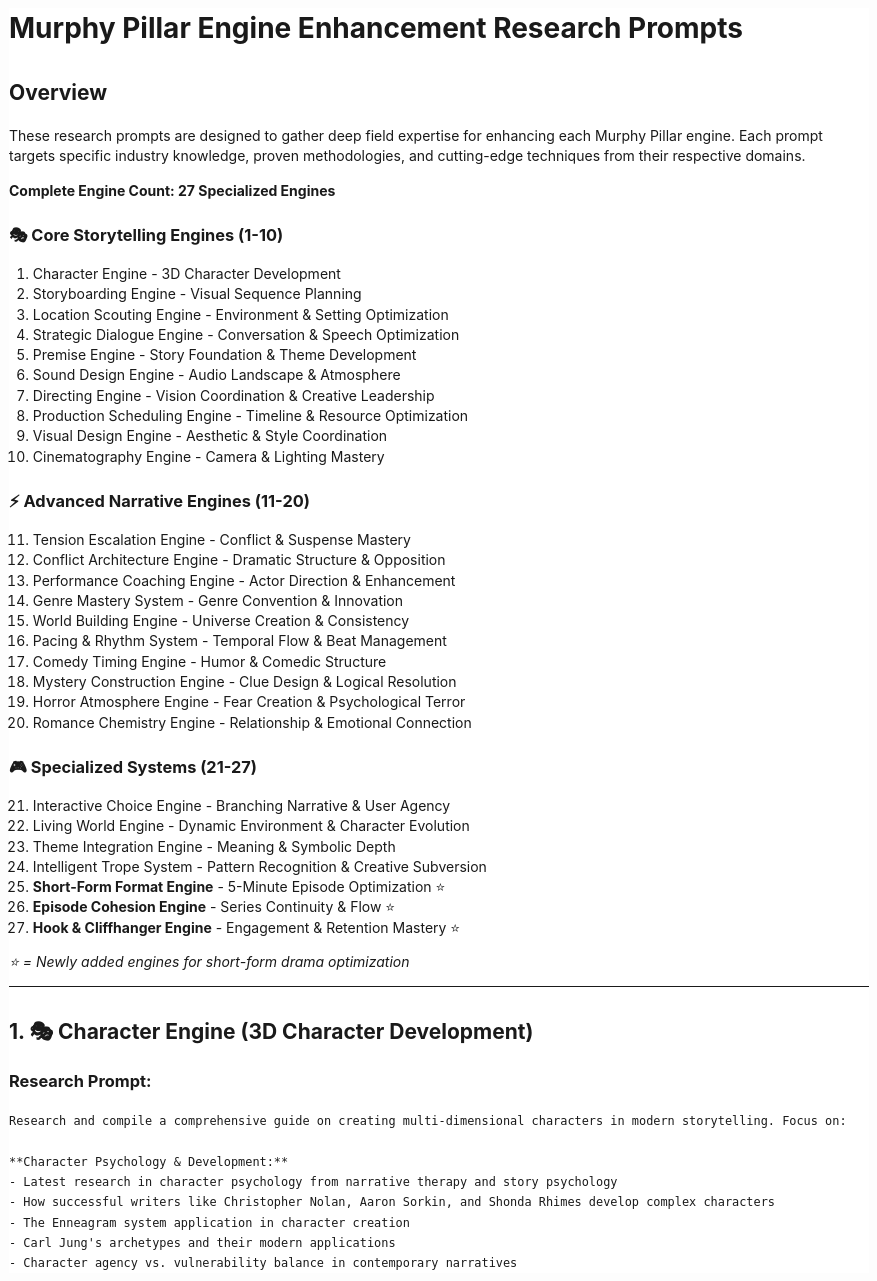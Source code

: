 # Murphy Pillar Engine Enhancement Research Prompts

## Overview
These research prompts are designed to gather deep field expertise for enhancing each Murphy Pillar engine. Each prompt targets specific industry knowledge, proven methodologies, and cutting-edge techniques from their respective domains.

**Complete Engine Count: 27 Specialized Engines**

### 🎭 **Core Storytelling Engines (1-10)**
1. Character Engine - 3D Character Development
2. Storyboarding Engine - Visual Sequence Planning  
3. Location Scouting Engine - Environment & Setting Optimization
4. Strategic Dialogue Engine - Conversation & Speech Optimization
5. Premise Engine - Story Foundation & Theme Development
6. Sound Design Engine - Audio Landscape & Atmosphere
7. Directing Engine - Vision Coordination & Creative Leadership  
8. Production Scheduling Engine - Timeline & Resource Optimization
9. Visual Design Engine - Aesthetic & Style Coordination
10. Cinematography Engine - Camera & Lighting Mastery

### ⚡ **Advanced Narrative Engines (11-20)**
11. Tension Escalation Engine - Conflict & Suspense Mastery
12. Conflict Architecture Engine - Dramatic Structure & Opposition
13. Performance Coaching Engine - Actor Direction & Enhancement
14. Genre Mastery System - Genre Convention & Innovation
15. World Building Engine - Universe Creation & Consistency
16. Pacing & Rhythm System - Temporal Flow & Beat Management
17. Comedy Timing Engine - Humor & Comedic Structure
18. Mystery Construction Engine - Clue Design & Logical Resolution
19. Horror Atmosphere Engine - Fear Creation & Psychological Terror
20. Romance Chemistry Engine - Relationship & Emotional Connection

### 🎮 **Specialized Systems (21-27)**
21. Interactive Choice Engine - Branching Narrative & User Agency
22. Living World Engine - Dynamic Environment & Character Evolution
23. Theme Integration Engine - Meaning & Symbolic Depth
24. Intelligent Trope System - Pattern Recognition & Creative Subversion
25. **Short-Form Format Engine** - 5-Minute Episode Optimization ⭐
26. **Episode Cohesion Engine** - Series Continuity & Flow ⭐
27. **Hook & Cliffhanger Engine** - Engagement & Retention Mastery ⭐

*⭐ = Newly added engines for short-form drama optimization*

---

## 1. 🎭 Character Engine (3D Character Development)

### Research Prompt:
```
Research and compile a comprehensive guide on creating multi-dimensional characters in modern storytelling. Focus on:

**Character Psychology & Development:**
- Latest research in character psychology from narrative therapy and story psychology
- How successful writers like Christopher Nolan, Aaron Sorkin, and Shonda Rhimes develop complex characters
- The Enneagram system application in character creation
- Carl Jung's archetypes and their modern applications
- Character agency vs. vulnerability balance in contemporary narratives

```